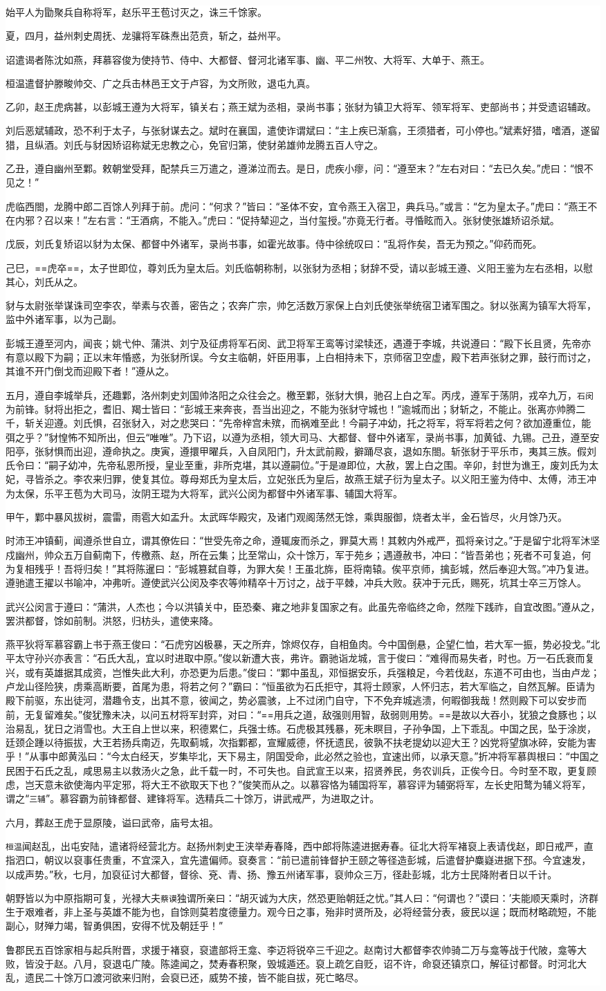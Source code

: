 始平人为勖聚兵自称将军，赵乐平王苞讨灭之，诛三千馀家。

夏，四月，益州刺史周抚、龙骧将军硃焘出范贲，斩之，益州平。

诏遣谒者陈沈如燕，拜慕容俊为使持节、侍中、大都督、督河北诸军事、幽、平二州牧、大将军、大单于、燕王。

桓温遣督护滕畯帅交、广之兵击林邑王文于卢容，为文所败，退屯九真。

乙卯，赵王虎病甚，以彭城王遵为大将军，镇关右；燕王斌为丞相，录尚书事；张豺为镇卫大将军、领军将军、吏部尚书；并受遗诏辅政。

刘后恶斌辅政，恐不利于太子，与张豺谋去之。斌时在襄国，遣使诈谓斌曰：“主上疾已渐翕，王须猎者，可小停也。”斌素好猎，嗜酒，遂留猎，且纵酒。刘氏与豺因矫诏称斌无忠教之心，免官归第，使豺弟雄帅龙腾五百人守之。

乙丑，遵自幽州至鄴。敕朝堂受拜，配禁兵三万遣之，遵涕泣而去。是日，虎疾小瘳，问：“遵至末？”左右对曰：“去已久矣。”虎曰：“恨不见之！”

虎临西閤，龙腾中郎二百馀人列拜于前。虎问：“何求？”皆曰：“圣体不安，宜令燕王入宿卫，典兵马。”或言：“乞为皇太子。”虎曰：“燕王不在内邪？召以来！”左右言：“王酒病，不能入。”虎曰：“促持辇迎之，当付玺授。”亦竟无行者。寻惛眩而入。张豺使张雄矫诏杀斌。

戊辰，刘氏复矫诏以豺为太保、都督中外诸军，录尚书事，如霍光故事。侍中徐统叹曰：“乱将作矣，吾无为预之。”仰药而死。

己巳，==虎卒==，太子世即位，尊刘氏为皇太后。刘氏临朝称制，以张豺为丞相；豺辞不受，请以彭城王遵、义阳王鉴为左右丞相，以慰其心，刘氏从之。

豺与太尉张举谋诛司空李农，举素与农善，密告之；农奔广宗，帅乞活数万家保上白刘氏使张举统宿卫诸军围之。豺以张离为镇军大将军，监中外诸军事，以为己副。

彭城王遵至河内，闻丧；姚弋仲、蒲洪、刘宁及征虏将军石闵、武卫将军王鸾等讨梁犊还，遇遵于李城，共说遵曰：“殿下长且贤，先帝亦有意以殿下为嗣；正以末年惛惑，为张豺所误。今女主临朝，奸臣用事，上白相持未下，京师宿卫空虚，殿下若声张豺之罪，鼓行而讨之，其谁不开门倒戈而迎殿下者！”遵从之。

五月，遵自李城举兵，还趣鄴，洛州刺史刘国帅洛阳之众往会之。檄至鄴，张豺大惧，驰召上白之军。丙戌，遵军于荡阴，戎卒九万，`石闵`为前锋。豺将出拒之，耆旧、羯士皆曰：“彭城王来奔丧，吾当出迎之，不能为张豺守城也！”逾城而出；豺斩之，不能止。张离亦帅腾二千，斩关迎遵。刘氏惧，召张豺入，对之悲哭曰：“先帝梓宫未殡，而祸难至此！今嗣子冲幼，托之将军，将军将若之何？欲加遵重位，能弭之乎？”豺惶怖不知所出，但云“唯唯”。乃下诏，以遵为丞相，领大司马、大都督、督中外诸军，录尚书事，加黄钺、九锡。己丑，遵至安阳亭，张豺惧而出迎，遵命执之。庚寅，遵擐甲曜兵，入自凤阳门，升太武前殿，擗踊尽哀，退如东閤。斩张豺于平乐市，夷其三族。假刘氏令曰：“嗣子幼冲，先帝私恩所授，皇业至重，非所克堪，其以遵嗣位。”于是`遵`即位，大赦，罢上白之围。辛卯，封世为谯王，废刘氏为太妃，寻皆杀之。李农来归罪，使复其位。尊母郑氏为皇太后，立妃张氏为皇后，故燕王斌子衍为皇太子。以义阳王鉴为侍中、太傅，沛王冲为太保，乐平王苞为大司马，汝阴王琨为大将军，武兴公闵为都督中外诸军事、辅国大将军。

甲午，鄴中暴风拔树，震雷，雨雹大如盂升。太武晖华殿灾，及诸门观阁荡然无馀，乘舆服御，烧者太半，金石皆尽，火月馀乃灭。

时沛王冲镇蓟，闻遵杀世自立，谓其僚佐曰：“世受先帝之命，遵辄废而杀之，罪莫大焉！其敕内外戒严，孤将亲讨之。”于是留宁北将军沐坚戍幽州，帅众五万自蓟南下，传檄燕、赵，所在云集；比至常山，众十馀万，军于苑乡；遇遵赦书，冲曰：“皆吾弟也；死者不可复追，何为复相残乎！吾将归矣！”其将陈暹曰：“彭城篡弑自尊，为罪大矣！王虽北旆，臣将南辕。俟平京师，擒彭城，然后奉迎大驾。”冲乃复进。遵驰遣王擢以书喻冲，冲弗听。遵使武兴公闵及李农等帅精卒十万讨之，战于平棘，冲兵大败。获冲于元氏，赐死，坑其士卒三万馀人。

武兴公闵言于遵曰：“蒲洪，人杰也；今以洪镇关中，臣恐秦、雍之地非复国家之有。此虽先帝临终之命，然陛下践祚，自宜改图。”遵从之，罢洪都督，馀如前制。洪怒，归枋头，遣使来降。

燕平狄将军慕容霸上书于燕王俊曰：“石虎穷凶极暴，天之所弃，馀烬仅存，自相鱼肉。今中国倒悬，企望仁恤，若大军一振，势必投戈。”北平太守孙兴亦表言：“石氏大乱，宜以时进取中原。”俊以新遭大丧，弗许。霸驰诣龙城，言于俊曰：“难得而易失者，时也。万一石氏衰而复兴，或有英雄据其成资，岂惟失此大利，亦恐更为后患。”俊曰：“鄴中虽乱，邓恒据安乐，兵强粮足，今若伐赵，东道不可由也，当由卢龙；卢龙山径险狭，虏乘高断要，首尾为患，将若之何？”霸曰：“恒虽欲为石氏拒守，其将士顾家，人怀归志，若大军临之，自然瓦解。臣请为殿下前驱，东出徒河，潜趣令支，出其不意，彼闻之，势必震骇，上不过闭门自守，下不免弃城逃溃，何暇御我哉！然则殿下可以安步而前，无复留难矣。”俊犹豫未决，以问五材将军封弈，对曰：“==用兵之道，敌强则用智，敌弱则用势。==是故以大吞小，犹狼之食豚也；以治易乱，犹日之消雪也。大王自上世以来，积德累仁，兵强士练。石虎极其残暴，死未瞑目，子孙争国，上下乖乱。中国之民，坠于涂炭，廷颈企踵以待振拔，大王若扬兵南迈，先取蓟城，次指鄴都，宣耀威德，怀抚遗民，彼孰不扶老提幼以迎大王？凶党将望旗冰碎，安能为害乎！”从事中郎黄泓曰：“今太白经天，岁集毕北，天下易主，阴国受命，此必然之验也，宜速出师，以承天意。”折冲将军慕舆根曰：“中国之民困于石氏之乱，咸思易主以救汤火之急，此千载一时，不可失也。自武宣王以来，招贤养民，务农训兵，正俟今日。今时至不取，更复顾虑，岂天意未欲使海内平定邪，将大王不欲取天下也？”俊笑而从之。以慕容恪为辅国将军，慕容评为辅弼将军，左长史阳鹜为辅义将军，谓之“`三辅`”。慕容霸为前锋都督、建锋将军。选精兵二十馀万，讲武戒严，为进取之计。

六月，葬赵王虎于显原陵，谥曰武帝，庙号太祖。

`桓温`闻赵乱，出屯安陆，遣诸将经营北方。赵扬州刺史王浃举寿春降，西中郎将陈逵进据寿春。征北大将军褚裒上表请伐赵，即日戒严，直指泗口，朝议以裒事任贵重，不宜深入，宜先遣偏师。裒奏言：“前已遣前锋督护王颐之等径造彭城，后遣督护麋嶷进据下邳。今宜速发，以成声势。”秋，七月，加裒征讨大都督，督徐、兗、青、扬、豫五州诸军事，裒帅众三万，径赴彭城，北方士民降附者日以千计。

朝野皆以为中原指期可复，光禄大夫`蔡谟`独谓所亲曰：“胡灭诚为大庆，然恐更贻朝廷之忧。”其人曰：“何谓也？”谟曰：’夫能顺天乘时，济群生于艰难者，非上圣与英雄不能为也，自馀则莫若度德量力。观今日之事，殆非时贤所及，必将经营分表，疲民以逞；既而材略疏短，不能副心，财殚力竭，智勇俱困，安得不忧及朝廷乎！”

鲁郡民五百馀家相与起兵附晋，求援于褚裒，裒遣部将王龛、李迈将锐卒三千迎之。赵南讨大都督李农帅骑二万与龛等战于代陂，龛等大败，皆没于赵。八月，裒退屯广陵。陈逵闻之，焚寿春积聚，毁城遁还。裒上疏乞自贬，诏不许，命裒还镇京口，解征讨都督。时河北大乱，遗民二十馀万口渡河欲来归附，会裒已还，威势不接，皆不能自拔，死亡略尽。
